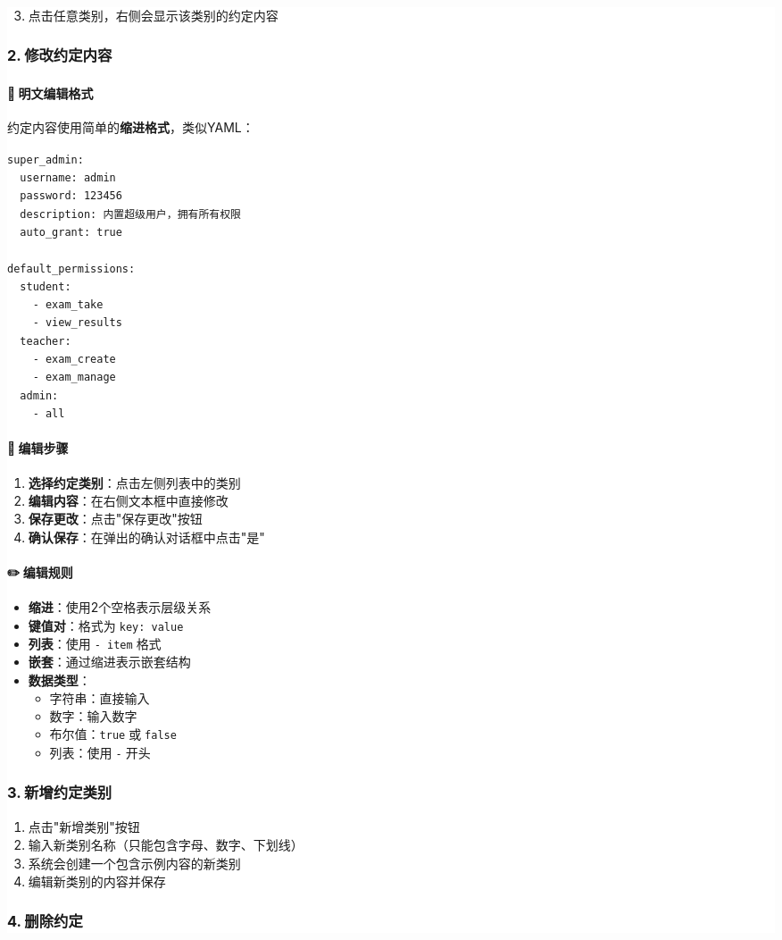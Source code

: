 3. 点击任意类别，右侧会显示该类别的约定内容

### 2. **修改约定内容**

#### 📝 **明文编辑格式**

约定内容使用简单的**缩进格式**，类似YAML：

```
super_admin:
  username: admin
  password: 123456
  description: 内置超级用户，拥有所有权限
  auto_grant: true

default_permissions:
  student:
    - exam_take
    - view_results
  teacher:
    - exam_create
    - exam_manage
  admin:
    - all
```

#### 🔧 **编辑步骤**

1. **选择约定类别**：点击左侧列表中的类别
2. **编辑内容**：在右侧文本框中直接修改
3. **保存更改**：点击"保存更改"按钮
4. **确认保存**：在弹出的确认对话框中点击"是"

#### ✏️ **编辑规则**

- **缩进**：使用2个空格表示层级关系
- **键值对**：格式为 `key: value`
- **列表**：使用 `- item` 格式
- **嵌套**：通过缩进表示嵌套结构
- **数据类型**：
  - 字符串：直接输入
  - 数字：输入数字
  - 布尔值：`true` 或 `false`
  - 列表：使用 `-` 开头

### 3. **新增约定类别**

1. 点击"新增类别"按钮
2. 输入新类别名称（只能包含字母、数字、下划线）
3. 系统会创建一个包含示例内容的新类别
4. 编辑新类别的内容并保存

### 4. **删除约定**
